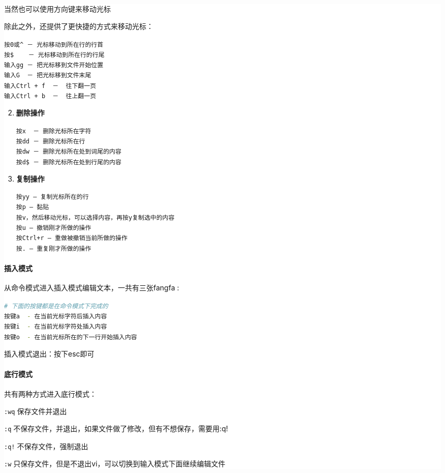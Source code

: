    当然也可以使用方向键来移动光标

   除此之外，还提供了更快捷的方式来移动光标：

   ```BASH
   按0或^ － 光标移动到所在行的行首
   按$    － 光标移动到所在行的行尾
   输入gg － 把光标移到文件开始位置
   输入G  － 把光标移到文件末尾
   输入Ctrl + f  －  往下翻一页
   输入Ctrl + b  －  往上翻一页
   ```

2. **删除操作**

   ```bash
   按x  － 删除光标所在字符
   按dd － 删除光标所在行
   按dw － 删除光标所在处到词尾的内容
   按d$ － 删除光标所在处到行尾的内容
   ```

3. **复制操作**

   ```bash
   按yy – 复制光标所在的行
   按p – 黏贴
   按v，然后移动光标，可以选择内容，再按y复制选中的内容
   按u – 撤销刚才所做的操作
   按Ctrl+r – 重做被撤销当前所做的操作
   按. – 重复刚才所做的操作
   ```

   

#### 插入模式

从命令模式进入插入模式编辑文本，一共有三张fangfa :

```BASH
# 下面的按键都是在命令模式下完成的
按键a  - 在当前光标字符后插入内容
按键i  - 在当前光标字符处插入内容
按键o  - 在当前光标所在的下一行开始插入内容
```

插入模式退出：按下esc即可

#### 底行模式

共有两种方式进入底行模式：

`:wq` 保存文件并退出

`:q` 不保存文件，并退出，如果文件做了修改，但有不想保存，需要用:q!

`:q!` 不保存文件，强制退出

`:w` 只保存文件，但是不退出vi，可以切换到输入模式下面继续编辑文件
